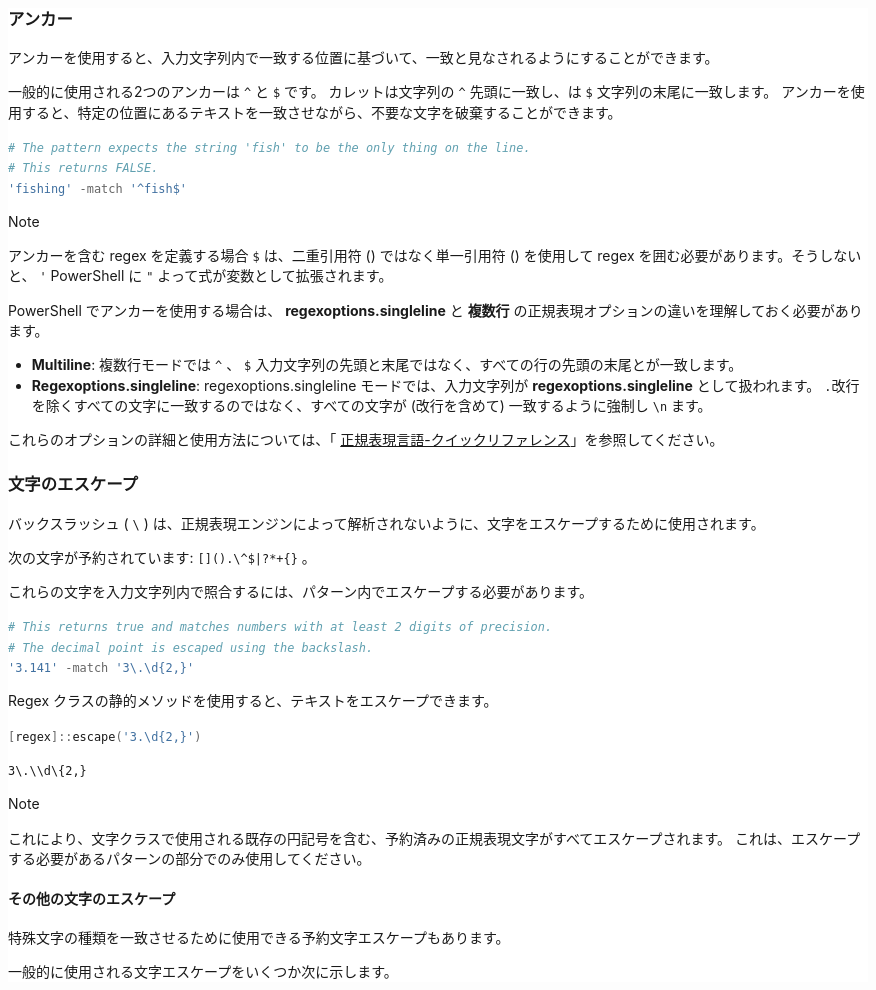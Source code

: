 ### <a name="anchors"></a>アンカー

アンカーを使用すると、入力文字列内で一致する位置に基づいて、一致と見なされるようにすることができます。

一般的に使用される2つのアンカーは `^` と `$` です。 カレットは文字列の `^` 先頭に一致し、は `$` 文字列の末尾に一致します。 アンカーを使用すると、特定の位置にあるテキストを一致させながら、不要な文字を破棄することができます。

```powershell
# The pattern expects the string 'fish' to be the only thing on the line.
# This returns FALSE.
'fishing' -match '^fish$'
```

> [!NOTE]
> アンカーを含む regex を定義する場合 `$` は、二重引用符 () ではなく単一引用符 () を使用して regex を囲む必要があります。そうしないと、 `'` PowerShell に `"` よって式が変数として拡張されます。

PowerShell でアンカーを使用する場合は、 **regexoptions.singleline** と **複数行** の正規表現オプションの違いを理解しておく必要があります。

- **Multiline**: 複数行モードでは `^` 、 `$` 入力文字列の先頭と末尾ではなく、すべての行の先頭の末尾とが一致します。
- **Regexoptions.singleline**: regexoptions.singleline モードでは、入力文字列が **regexoptions.singleline** として扱われます。
  `.`改行を除くすべての文字に一致するのではなく、すべての文字が (改行を含めて) 一致するように強制し `\n` ます。

これらのオプションの詳細と使用方法については、「 [正規表現言語-クイックリファレンス](/dotnet/standard/base-types/regular-expression-language-quick-reference)」を参照してください。

### <a name="escaping-characters"></a>文字のエスケープ

バックスラッシュ ( `\` ) は、正規表現エンジンによって解析されないように、文字をエスケープするために使用されます。

次の文字が予約されています: `[]().\^$|?*+{}` 。

これらの文字を入力文字列内で照合するには、パターン内でエスケープする必要があります。

```powershell
# This returns true and matches numbers with at least 2 digits of precision.
# The decimal point is escaped using the backslash.
'3.141' -match '3\.\d{2,}'
```

Regex クラスの静的メソッドを使用すると、テキストをエスケープできます。

```powershell
[regex]::escape('3.\d{2,}')
```

```Output
3\.\\d\{2,}
```

> [!NOTE]
> これにより、文字クラスで使用される既存の円記号を含む、予約済みの正規表現文字がすべてエスケープされます。 これは、エスケープする必要があるパターンの部分でのみ使用してください。

#### <a name="other-character-escapes"></a>その他の文字のエスケープ

特殊文字の種類を一致させるために使用できる予約文字エスケープもあります。

一般的に使用される文字エスケープをいくつか次に示します。
